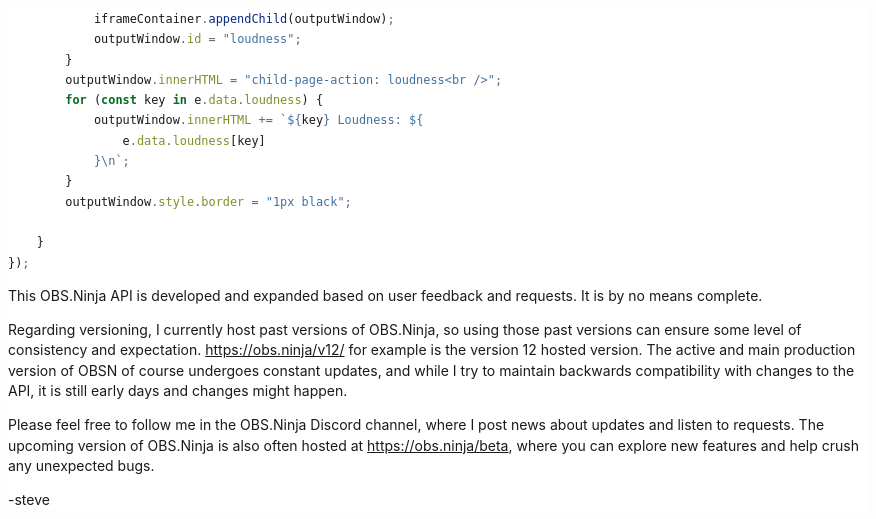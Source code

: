 ```js
            iframeContainer.appendChild(outputWindow);
            outputWindow.id = "loudness";
        }
        outputWindow.innerHTML = "child-page-action: loudness<br />";
        for (const key in e.data.loudness) {
            outputWindow.innerHTML += `${key} Loudness: ${
                e.data.loudness[key]
            }\n`;
        }
        outputWindow.style.border = "1px black";

    }
});
```

This OBS.Ninja API is developed and expanded based on user feedback and requests. It is by no means complete.

Regarding versioning, I currently host past versions of OBS.Ninja, so using those past versions can ensure some level of consistency and expectation. https://obs.ninja/v12/ for example is the version 12 hosted version. The active and main production version of OBSN of course undergoes constant updates, and while I try to maintain backwards compatibility with changes to the API, it is still early days and changes might happen.

Please feel free to follow me in the OBS.Ninja Discord channel, where I post news about updates and listen to requests. The upcoming version of OBS.Ninja is also often hosted at https://obs.ninja/beta, where you can explore new features and help crush any unexpected bugs.

-steve
